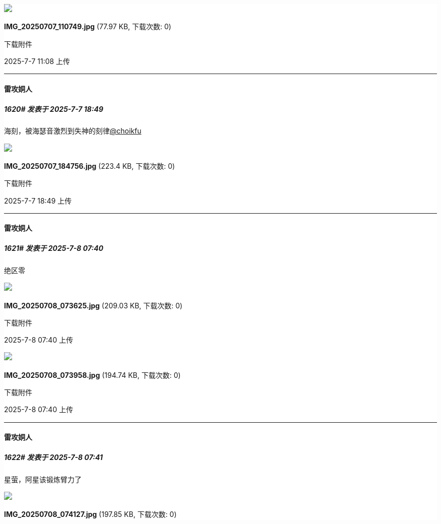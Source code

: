 <img src="https://img.stage1st.com/forum/202507/07/110810xosn7444bdre7m5x.jpg" referrerpolicy="no-referrer">

<strong>IMG_20250707_110749.jpg</strong> (77.97 KB, 下载次数: 0)

下载附件

2025-7-7 11:08 上传


*****

####  雷攻姛人  
##### 1620#       发表于 2025-7-7 18:49

海刻，被海瑟音激烈到失神的刻律[@choikfu](https://mobile.x.com/choikfu/status/1941971077791420787)

<img src="https://img.stage1st.com/forum/202507/07/184917dqp85ak4w69x68j3.jpg" referrerpolicy="no-referrer">

<strong>IMG_20250707_184756.jpg</strong> (223.4 KB, 下载次数: 0)

下载附件

2025-7-7 18:49 上传


*****

####  雷攻姛人  
##### 1621#       发表于 2025-7-8 07:40

绝区零

<img src="https://img.stage1st.com/forum/202507/08/074009garw4vznwbbpmr7m.jpg" referrerpolicy="no-referrer">

<strong>IMG_20250708_073625.jpg</strong> (209.03 KB, 下载次数: 0)

下载附件

2025-7-8 07:40 上传

<img src="https://img.stage1st.com/forum/202507/08/074016mpkcoi886xo85oi7.jpg" referrerpolicy="no-referrer">

<strong>IMG_20250708_073958.jpg</strong> (194.74 KB, 下载次数: 0)

下载附件

2025-7-8 07:40 上传

*****

####  雷攻姛人  
##### 1622#       发表于 2025-7-8 07:41

星萤，阿星该锻炼臂力了

<img src="https://img.stage1st.com/forum/202507/08/074150u55sjx6pbxjbua3b.jpg" referrerpolicy="no-referrer">

<strong>IMG_20250708_074127.jpg</strong> (197.85 KB, 下载次数: 0)
